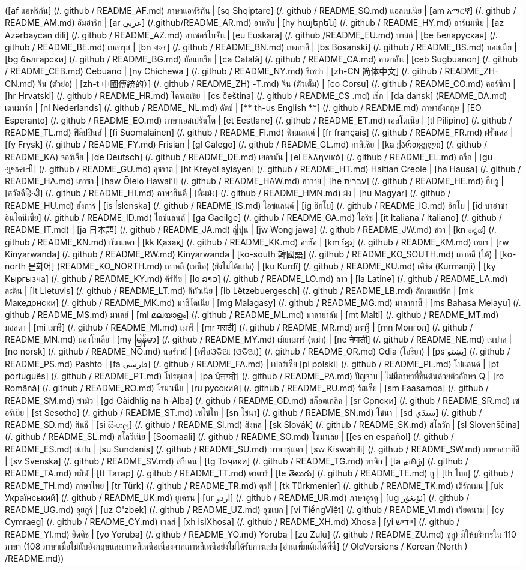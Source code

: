 ([af แอฟริกัน] (/. github / README_AF.md) ภาษาแอฟริกัน | [sq Shqiptare] (/. github / README_SQ.md) แอลเบเนีย | [am አማርኛ] (/. github / README_AM.md) อัมฮาริก | [ar عربى] (/.github/README_AR.md) อาหรับ | [hy հայերեն] (/. github / README_HY.md) อาร์เมเนีย | [az Azərbaycan dili] (/. github / README_AZ.md) อาเซอร์ไบจัน | [eu Euskara] (/. github /README_EU.md) บาสก์ | [be Беларуская] (/. github / README_BE.md) เบลารุส | [bn বাংলা] (/. github / README_BN.md) เบงกาลี | [bs Bosanski] (/. github / README_BS.md) บอสเนีย | [bg български] (/. github / README_BG.md) บัลแกเรีย | [ca Català] (/. github / README_CA.md) คาตาลัน | [ceb Sugbuanon] (/. github / README_CEB.md) Cebuano | [ny Chichewa ] (/. github / README_NY.md) ชิเชว่า | [zh-CN 简体中文] (/. github / README_ZH-CN.md) จีน (ตัวย่อ) | [zh-t 中國傳統的）] (/. github / README_ZH) -T.md) จีน (ตัวเต็ม) | [co Corsu] (/. github / README_CO.md) คอร์ซิกา | [hr Hrvatski] (/. github / README_HR.md) โครเอเชีย | [cs čeština] (/. github / README_CS .md) เช็ก | [da dansk] (README_DA.md) เดนมาร์ก | [nl Nederlands] (/. github / README_ NL.md) ดัตช์ | [** th-us English **] (/. github / README.md) ภาษาอังกฤษ | [EO Esperanto] (/. github / README_EO.md) ภาษาเอสเปรันโต | [et Eestlane] (/. github / README_ET.md) เอสโตเนีย | [tl Pilipino] (/. github / README_TL.md) ฟิลิปปินส์ | [fi Suomalainen] (/. github / README_FI.md) ฟินแลนด์ | [fr français] (/. github / README_FR.md) ฝรั่งเศส | [fy Frysk] (/. github / README_FY.md) Frisian | [gl Galego] (/. github / README_GL.md) กาลิเซีย | [ka ქართველი] (/. github / README_KA) จอร์เจีย | [de Deutsch] (/. github / README_DE.md) เยอรมัน | [el Ελληνικά] (/. github / README_EL.md) กรีก | [gu ગુજરાતી] (/. github / README_GU.md) คุชราต | [ht Kreyòl ayisyen] (/. github / README_HT.md) Haitian Creole | [ha Hausa] (/. github / README_HA.md) เฮาซา | [haw Ōlelo Hawaiʻi] (/. github / README_HAW.md) ฮาวาย | [he עִברִית] (/. github / README_HE.md) ฮีบรู | [สวัสดีहिन्दी] (/. github / README_HI.md) ภาษาฮินดี | [หืมม้ง] (/. github / README_HMN.md) ม้ง | [hu Magyar] (/. github / README_HU.md) ฮังการี | [is Íslenska] (/. github / README_IS.md) ไอซ์แลนด์ | [ig อิกโบ] (/. github / README_IG.md) อิกโบ | [id บาฮาซาอินโดนีเซีย] (/. github / README_ID.md) ไอซ์แลนด์ | [ga Gaeilge] (/. github / README_GA.md) ไอริช | [it Italiana / Italiano] (/. github / README_IT.md) | [ja 日本語] (/. github / README_JA.md) ญี่ปุ่น | [jw Wong jawa] (/. github / README_JW.md) ชวา | [kn ಕನ್ನಡ] (/. github / README_KN.md) กันนาดา | [kk Қазақ] (/. github / README_KK.md) คาซัค | [km ខ្មែរ] (/. github / README_KM.md) เขมร | [rw Kinyarwanda] (/. github / README_RW.md) Kinyarwanda | [ko-south 韓國語] (/. github / README_KO_SOUTH.md) เกาหลี (ใต้) | [ko-north 문화어] (README_KO_NORTH.md) เกาหลี (เหนือ) (ยังไม่ได้แปล) | [ku Kurdî] (/. github / README_KU.md) เคิร์ด (Kurmanji) | [ky Кыргызча] (/. github / README_KY.md) คีร์กีซ | [lo ລາວ] (/. github / README_LO.md) ลาว | [la Latine] (/. github / README_LA.md) ละติน | [lt Lietuvis] (/. github / README_LT.md) ลิทัวเนีย | [lb Lëtzebuergesch] (/. github / README_LB.md) ลักเซมเบิร์ก | [mk Македонски] (/. github / README_MK.md) มาซิโดเนีย | [mg Malagasy] (/. github / README_MG.md) มาลากาซี | [ms Bahasa Melayu] (/. github / README_MS.md) มาเลย์ | [ml മലയാളം] (/. github / README_ML.md) มาลายาลัม | [mt Malti] (/. github / README_MT.md) มอลตา | [mi เมารี] (/. github / README_MI.md) เมารี | [mr मराठी] (/. github / README_MR.md) มราฐี | [mn Монгол] (/. github / README_MN.md) มองโกเลีย | [my မြန်မာ] (/. github / README_MY.md) เมียนมาร์ (พม่า) | [ne नेपाली] (/. github / README_NE.md) เนปาล | [no norsk] (/. github / README_NO.md) นอร์เวย์ | [หรือଓଡିଆ (ଓଡିଆ)] (/. github / README_OR.md) Odia (โอริยา) | [ps پښتو] (/. github / README_PS.md) Pashto | [fa فارسی] (/. github / README_FA.md) | เปอร์เซีย [pl polski] (/. github / README_PL.md) โปแลนด์ | [pt português] (/. github / README_PT.md) โปรตุเกส | [pa ਪੰਜਾਬੀ] (/. github / README_PA.md) ปัญจาบ | ไม่มีภาษาที่ขึ้นต้นด้วยตัวอักษร Q | [ro Română] (/. github / README_RO.md) โรมาเนีย | [ru русский] (/. github / README_RU.md) รัสเซีย | [sm Faasamoa] (/. github / README_SM.md) ซามัว | [gd Gàidhlig na h-Alba] (/. github / README_GD.md) สก็อตเกลิค | [sr Српски] (/. github / README_SR.md) เซอร์เบีย | [st Sesotho] (/. github / README_ST.md) เซโซโท | [sn โชนา] (/. github / README_SN.md) โชนา | [sd سنڌي] (/. github / README_SD.md) สินธี | [si සිංහල] (/. github / README_SI.md) สิงหล | [sk Slovák] (/. github / README_SK.md) สโลวัก | [sl Slovenščina] (/. github / README_SL.md) สโลวีเนีย | [Soomaali] (/. github / README_SO.md) โซมาเลีย | [[es en español] (/. github / README_ES.md) สเปน | [su Sundanis] (/. github / README_SU.md) ภาษาซุนดา | [sw Kiswahili] (/. github / README_SW.md) ภาษาสวาฮิลี | [sv Svenska] (/. github / README_SV.md) สวีเดน | [tg Тоҷикӣ] (/. github / README_TG.md) ทาจิก | [ta தமிழ்] (/. github / README_TA.md) ทมิฬ | [tt Татар] (/. github / README_TT.md) ตาตาร์ | [te తెలుగు] (/. github / README_TE.md) กู | [th ไทย] (/. github / README_TH.md) ภาษาไทย | [tr Türk] (/. github / README_TR.md) ตุรกี | [tk Türkmenler] (/. github / README_TK.md) เติร์กเมน | [uk Український] (/. github / README_UK.md) ยูเครน | [ur اردو] (/. github / README_UR.md) ภาษาอูรดู | [ug ئۇيغۇر] (/. github / README_UG.md) อุยกูร์ | [uz O'zbek] (/. github / README_UZ.md) อุซเบก | [vi TiếngViệt] (/. github / README_VI.md) เวียดนาม | [cy Cymraeg] (/. github / README_CY.md) เวลส์ | [xh isiXhosa] (/. github / README_XH.md) Xhosa | [yi יידיש] (/. github / README_YI.md) ยิดดิช | [yo Yoruba] (/. github / README_YO.md) Yoruba | [zu Zulu] (/. github / README_ZU.md) ซูลู) มีให้บริการใน 110 ภาษา (108 ภาษาเมื่อไม่นับอังกฤษและเกาหลีเหนือเนื่องจากเกาหลีเหนือยังไม่ได้รับการแปล [อ่านเพิ่มเติมได้ที่นี่] (/ OldVersions / Korean (North ) /README.md))
